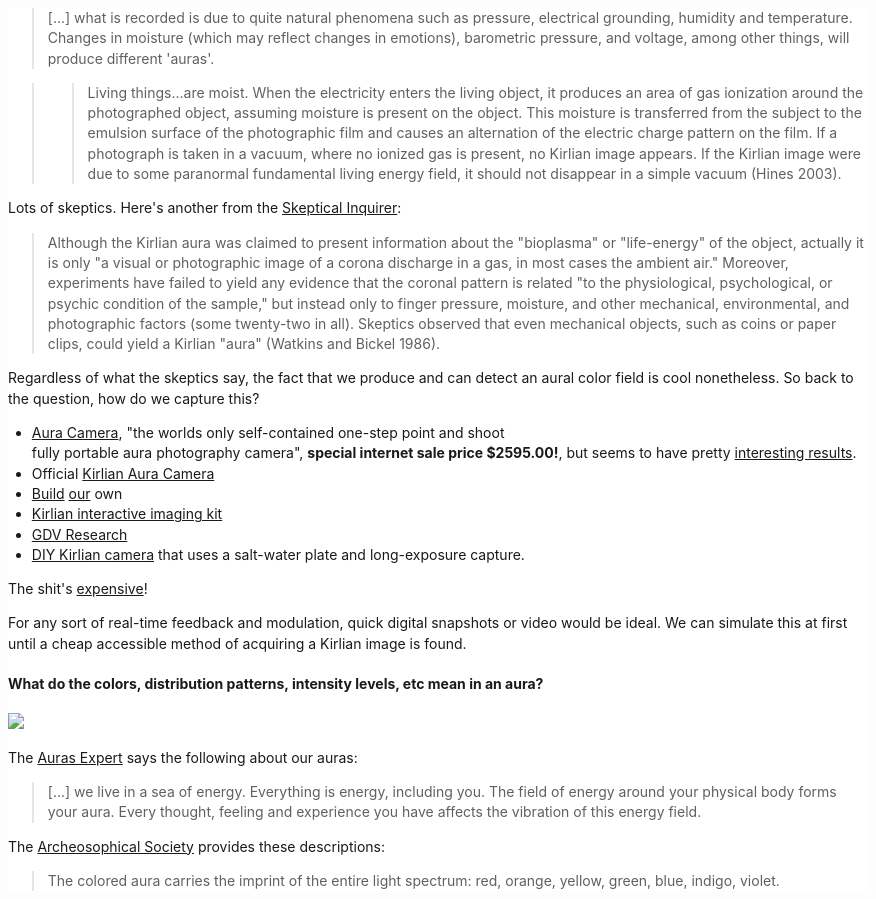 > [...] what is recorded is due to quite natural phenomena such as pressure, electrical grounding, humidity and temperature. Changes in moisture (which may reflect changes in emotions), barometric pressure, and voltage, among other things, will produce different 'auras'.

>> Living things...are moist. When the electricity enters the living object, it produces an area of gas ionization around the photographed object, assuming moisture is present on the object. This moisture is transferred from the subject to the emulsion surface of the photographic film and causes an alternation of the electric charge pattern on the film. If a photograph is taken in a vacuum, where no ionized gas is present, no Kirlian image appears. If the Kirlian image were due to some paranormal fundamental living energy field, it should not disappear in a simple vacuum (Hines 2003).

Lots of skeptics. Here's another from the [Skeptical Inquirer][ref_skeptic2]:

> Although the Kirlian aura was claimed to present information about the "bioplasma" or "life-energy" of the object, actually it is only "a visual or photographic image of a corona discharge in a gas, in most cases the ambient air." Moreover, experiments have failed to yield any evidence that the coronal pattern is related "to the physiological, psychological, or psychic condition of the sample," but instead only to finger pressure, moisture, and other mechanical, environmental, and photographic factors (some twenty-two in all). Skeptics observed that even mechanical objects, such as coins or paper clips, could yield a Kirlian "aura" (Watkins and Bickel 1986).

Regardless of what the skeptics say, the fact that we produce and can detect an aural color field is cool nonetheless. So back to the question, how do we capture this?

[ref_aura]:     http://en.wikipedia.org/wiki/Aura_%28paranormal%29
[ref_chakras]:  http://en.wikipedia.org/wiki/Chakras
[ref_kirlian]:  http://en.wikipedia.org/wiki/Kirlian_photography
[ref_skeptic1]:  http://skepdic.com/kirlian.html
[ref_skeptic2]: http://www.csicop.org/si/2000-05/i-files.html

* [Aura Camera][cam_auracam], "the worlds only self-contained one-step point and shoot  
fully portable aura photography camera", **special internet sale price $2595.00!**, but seems to have pretty [interesting results][cam_auracamresults].
* Official [Kirlian Aura Camera][cam_official]
* [Build][cam_kirlian1] [our][cam_kirlian2] own
* [Kirlian interactive imaging kit][cam_interactive]
* [GDV Research][cam_gdv]
* [DIY Kirlian camera][cam_diy] that uses a salt-water plate and long-exposure capture.

The shit's [expensive][cam_expensive]!

[cam_auracam]:        http://auracam.info/
[cam_auracamresults]: http://aura.ph/
[cam_official]:       http://www.kirlian.org/kirlian_camera.htm
[cam_kirlian1]:       http://www.imagesco.com/articles/kirlian/kirlian-photography.html
[cam_kirlian2]:       http://www.kirlianlab.com/mkcameras.htm
[cam_interactive]:    http://www.kirlian.org/interactive.htm
[cam_expensive]:      http://www.kirlian.org/pricelist.html
[cam_gdv]:            http://www.kirlian.org/gdvresearch/
[cam_diy]:            http://www.rmcybernetics.com/projects/DIY_Devices/homemade_kirlian_photos.htm

For any sort of real-time feedback and modulation, quick digital snapshots or video would be ideal. We can simulate this at first until a cheap accessible method of acquiring a Kirlian image is found.

#### What do the colors, distribution patterns, intensity levels, etc mean in an aura? ####

<img src="http://blogs.nyu.edu/blogs/as860/iameat/uploads/auras-and-chakras.jpg" class="inline right" />

The [Auras Expert][read_expert] says the following about our auras:

> [...] we live in a sea of energy. Everything is energy, including you. The field of energy around your physical body forms your aura. Every thought, feeling and experience you have affects the vibration of this energy field.

The [Archeosophical Society][read_archeosophical] provides these descriptions:

> The colored aura carries the imprint of the entire light spectrum: red, orange, yellow, green, blue, indigo, violet.


[read_expert]:         http://www.the-auras-expert.com/
[read_expertauras]:    http://www.the-auras-expert.com/auras.html
[read_expertshape]:    http://www.the-auras-expert.com/aura-shapes.html
[read_expertsize]:     http://www.the-auras-expert.com/aura-size.html
[read_expertposition]: http://www.the-auras-expert.com/aura-position.html
[read_expertcolors]:   http://www.the-auras-expert.com/chakra-colors.html
[read_archeosophical]: http://www.archeosofica.org/en/index.php/Estratti-dai-Quaderni-di-Archeosofia/The-Colors-of-the-Aura.html
[read_experthealing]: http://www.the-auras-expert.com/chakra-healing.html
[read_expertchakras]: http://www.the-auras-expert.com/seven-chakras.html
[env_colorpuncture]:  http://www.colorpuncture.com/kirlian.html
[env_colorkundalini]: http://www.kundalini-tantra.com/colorsa.html
[env_colortherapy]:   http://www.biopulse.org/color.html
[env_rebalance]:      http://www.chioshealing.com/HealingLevel3/ChakraRebalancing/chakrarebalancing.htm
[env_metaphysics]:    http://en.wikipedia.org/wiki/Environmental_metaphysics
[env_psych]:          http://en.wikipedia.org/wiki/Environmental_psychology